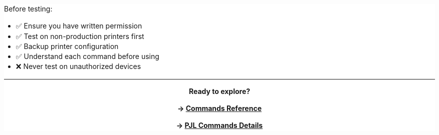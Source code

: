Before testing:
- ✅ Ensure you have written permission
- ✅ Test on non-production printers first
- ✅ Backup printer configuration
- ✅ Understand each command before using
- ❌ Never test on unauthorized devices

---

<div align="center">

**Ready to explore?**

**→ [Commands Reference](Commands-Reference)**

**→ [PJL Commands Details](PJL-Commands)**

</div>

